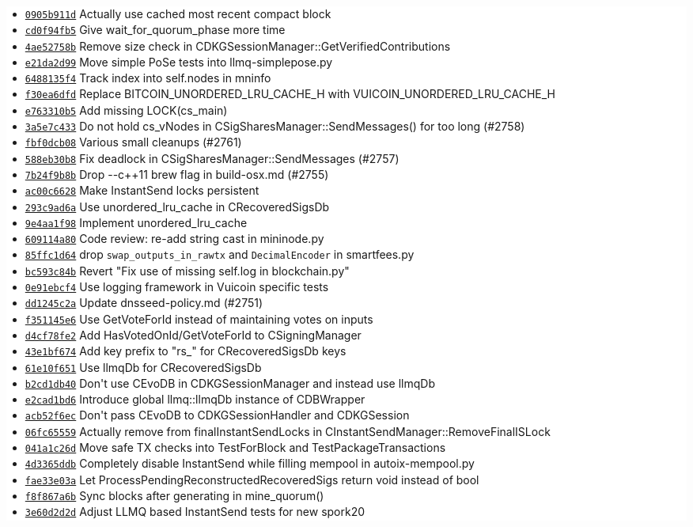 - [`0905b911d`](https://github.com/hitboxaltcoin/vuicoin/commit/0905b911d) Actually use cached most recent compact block
- [`cd0f94fb5`](https://github.com/hitboxaltcoin/vuicoin/commit/cd0f94fb5) Give wait_for_quorum_phase more time
- [`4ae52758b`](https://github.com/hitboxaltcoin/vuicoin/commit/4ae52758b) Remove size check in CDKGSessionManager::GetVerifiedContributions
- [`e21da2d99`](https://github.com/hitboxaltcoin/vuicoin/commit/e21da2d99) Move simple PoSe tests into llmq-simplepose.py
- [`6488135f4`](https://github.com/hitboxaltcoin/vuicoin/commit/6488135f4) Track index into self.nodes in mninfo
- [`f30ea6dfd`](https://github.com/hitboxaltcoin/vuicoin/commit/f30ea6dfd) Replace BITCOIN_UNORDERED_LRU_CACHE_H with VUICOIN_UNORDERED_LRU_CACHE_H
- [`e763310b5`](https://github.com/hitboxaltcoin/vuicoin/commit/e763310b5) Add missing LOCK(cs_main)
- [`3a5e7c433`](https://github.com/hitboxaltcoin/vuicoin/commit/3a5e7c433) Do not hold cs_vNodes in CSigSharesManager::SendMessages() for too long (#2758)
- [`fbf0dcb08`](https://github.com/hitboxaltcoin/vuicoin/commit/fbf0dcb08) Various small cleanups (#2761)
- [`588eb30b8`](https://github.com/hitboxaltcoin/vuicoin/commit/588eb30b8) Fix deadlock in CSigSharesManager::SendMessages (#2757)
- [`7b24f9b8b`](https://github.com/hitboxaltcoin/vuicoin/commit/7b24f9b8b) Drop --c++11 brew flag in build-osx.md (#2755)
- [`ac00c6628`](https://github.com/hitboxaltcoin/vuicoin/commit/ac00c6628) Make InstantSend locks persistent
- [`293c9ad6a`](https://github.com/hitboxaltcoin/vuicoin/commit/293c9ad6a) Use unordered_lru_cache in CRecoveredSigsDb
- [`9e4aa1f98`](https://github.com/hitboxaltcoin/vuicoin/commit/9e4aa1f98) Implement unordered_lru_cache
- [`609114a80`](https://github.com/hitboxaltcoin/vuicoin/commit/609114a80) Code review: re-add string cast in mininode.py
- [`85ffc1d64`](https://github.com/hitboxaltcoin/vuicoin/commit/85ffc1d64) drop `swap_outputs_in_rawtx` and `DecimalEncoder` in smartfees.py
- [`bc593c84b`](https://github.com/hitboxaltcoin/vuicoin/commit/bc593c84b) Revert "Fix use of missing self.log in blockchain.py"
- [`0e91ebcf4`](https://github.com/hitboxaltcoin/vuicoin/commit/0e91ebcf4) Use logging framework in Vuicoin specific tests
- [`dd1245c2a`](https://github.com/hitboxaltcoin/vuicoin/commit/dd1245c2a) Update dnsseed-policy.md (#2751)
- [`f351145e6`](https://github.com/hitboxaltcoin/vuicoin/commit/f351145e6) Use GetVoteForId instead of maintaining votes on inputs
- [`d4cf78fe2`](https://github.com/hitboxaltcoin/vuicoin/commit/d4cf78fe2) Add HasVotedOnId/GetVoteForId to CSigningManager
- [`43e1bf674`](https://github.com/hitboxaltcoin/vuicoin/commit/43e1bf674) Add key prefix to "rs_" for CRecoveredSigsDb keys
- [`61e10f651`](https://github.com/hitboxaltcoin/vuicoin/commit/61e10f651) Use llmqDb for CRecoveredSigsDb
- [`b2cd1db40`](https://github.com/hitboxaltcoin/vuicoin/commit/b2cd1db40) Don't use CEvoDB in CDKGSessionManager and instead use llmqDb
- [`e2cad1bd6`](https://github.com/hitboxaltcoin/vuicoin/commit/e2cad1bd6) Introduce global llmq::llmqDb instance of CDBWrapper
- [`acb52f6ec`](https://github.com/hitboxaltcoin/vuicoin/commit/acb52f6ec) Don't pass CEvoDB to CDKGSessionHandler and CDKGSession
- [`06fc65559`](https://github.com/hitboxaltcoin/vuicoin/commit/06fc65559) Actually remove from finalInstantSendLocks in CInstantSendManager::RemoveFinalISLock
- [`041a1c26d`](https://github.com/hitboxaltcoin/vuicoin/commit/041a1c26d) Move safe TX checks into TestForBlock and TestPackageTransactions
- [`4d3365ddb`](https://github.com/hitboxaltcoin/vuicoin/commit/4d3365ddb) Completely disable InstantSend while filling mempool in autoix-mempool.py
- [`fae33e03a`](https://github.com/hitboxaltcoin/vuicoin/commit/fae33e03a) Let ProcessPendingReconstructedRecoveredSigs return void instead of bool
- [`f8f867a6b`](https://github.com/hitboxaltcoin/vuicoin/commit/f8f867a6b) Sync blocks after generating in mine_quorum()
- [`3e60d2d2d`](https://github.com/hitboxaltcoin/vuicoin/commit/3e60d2d2d) Adjust LLMQ based InstantSend tests for new spork20